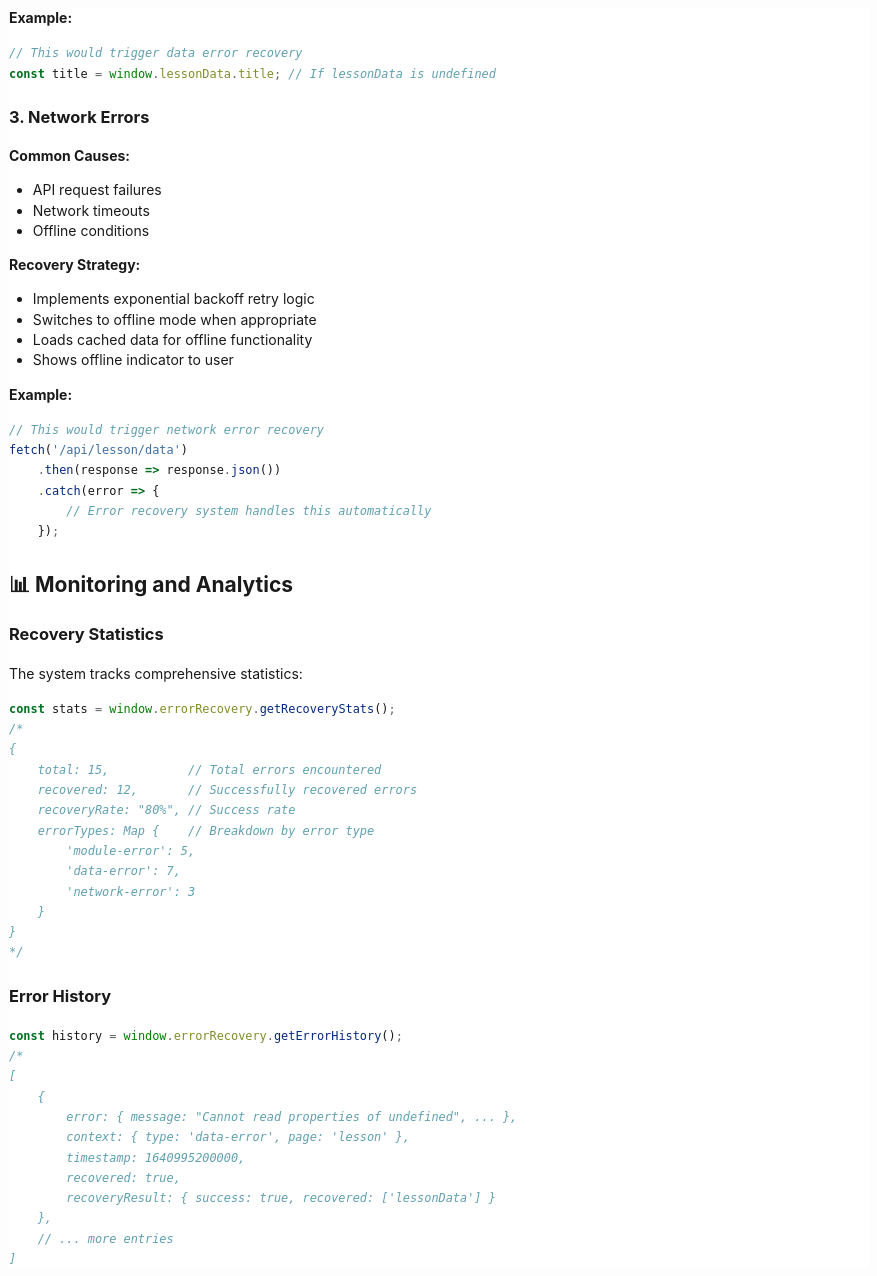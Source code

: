 **Example:**
```javascript
// This would trigger data error recovery
const title = window.lessonData.title; // If lessonData is undefined
```

### 3. Network Errors

**Common Causes:**
- API request failures
- Network timeouts
- Offline conditions

**Recovery Strategy:**
- Implements exponential backoff retry logic
- Switches to offline mode when appropriate
- Loads cached data for offline functionality
- Shows offline indicator to user

**Example:**
```javascript
// This would trigger network error recovery
fetch('/api/lesson/data')
    .then(response => response.json())
    .catch(error => {
        // Error recovery system handles this automatically
    });
```

## 📊 Monitoring and Analytics

### Recovery Statistics

The system tracks comprehensive statistics:

```javascript
const stats = window.errorRecovery.getRecoveryStats();
/*
{
    total: 15,           // Total errors encountered
    recovered: 12,       // Successfully recovered errors
    recoveryRate: "80%", // Success rate
    errorTypes: Map {    // Breakdown by error type
        'module-error': 5,
        'data-error': 7,
        'network-error': 3
    }
}
*/
```

### Error History

```javascript
const history = window.errorRecovery.getErrorHistory();
/*
[
    {
        error: { message: "Cannot read properties of undefined", ... },
        context: { type: 'data-error', page: 'lesson' },
        timestamp: 1640995200000,
        recovered: true,
        recoveryResult: { success: true, recovered: ['lessonData'] }
    },
    // ... more entries
]
```